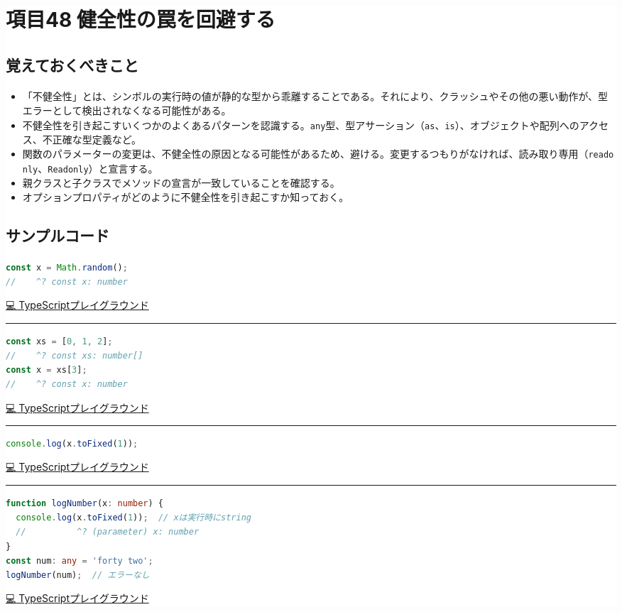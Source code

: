 # 項目48  健全性の罠を回避する

## 覚えておくべきこと

* 「不健全性」とは、シンボルの実行時の値が静的な型から乖離することである。それにより、クラッシュやその他の悪い動作が、型エラーとして検出されなくなる可能性がある。
* 不健全性を引き起こすいくつかのよくあるパターンを認識する。`any`型、型アサーション（`as`、`is`）、オブジェクトや配列へのアクセス、不正確な型定義など。
* 関数のパラメーターの変更は、不健全性の原因となる可能性があるため、避ける。変更するつもりがなければ、読み取り専用（`readonly`、`Readonly`）と宣言する。
* 親クラスと子クラスでメソッドの宣言が一致していることを確認する。
* オプションプロパティがどのように不健全性を引き起こすか知っておく。

## サンプルコード

```ts
const x = Math.random();
//    ^? const x: number
```

[💻 TypeScriptプレイグラウンド](https://www.typescriptlang.org/ja/play/?ts=5.8.2#code/MYewdgzgLgBAHjAvDAsgQygCwHQCc1gAmIAtgBQCUA3AFAD0dMTMAegPwyiSxwBcMYAK4kARgFNcQA)

----

```ts
const xs = [0, 1, 2];
//    ^? const xs: number[]
const x = xs[3];
//    ^? const x: number
```

[💻 TypeScriptプレイグラウンド](https://www.typescriptlang.org/ja/play/?ts=5.8.2#code/MYewdgzgLgBAHhGBeGBtADAGhgRmwJgF0BuAKAHpyZqYA9AfhlElgQC4YwBXAWwCMApgCdUhUs2jxk8CKgDMJClRoMm4SXA7d+woA)

----

```ts
console.log(x.toFixed(1));
```

[💻 TypeScriptプレイグラウンド](https://www.typescriptlang.org/ja/play/?ts=5.8.2#code/MYewdgziA2CmB00QHMAUAPeAXEAxAlurACaoCMAlBQNxA)

----

```ts
function logNumber(x: number) {
  console.log(x.toFixed(1));  // xは実行時にstring
  //          ^? (parameter) x: number
}
const num: any = 'forty two';
logNumber(num);  // エラーなし
```

[💻 TypeScriptプレイグラウンド](https://www.typescriptlang.org/ja/play/?ts=5.8.2#code/GYVwdgxgLglg9mABAGzgcwHIgLYCMCmATgBQAeAXImDgYQJSIDeAUIohAgM5zL4B0qNGT5Q4AMRil8AE2IBGOnQDcbAPSrEpQPYMgfO1AMhGAhM0DWDJyiEYYNK0Tq2d+4gB6AfkTEADgENCn7PihEDBRUNETMAL7MHGCmIdiUnmAAnogAvIgA5MBwhFApUADucBlKzIJYeETE1NjKahqAFQyAlwyAPwyAVgyA6gxAA)
